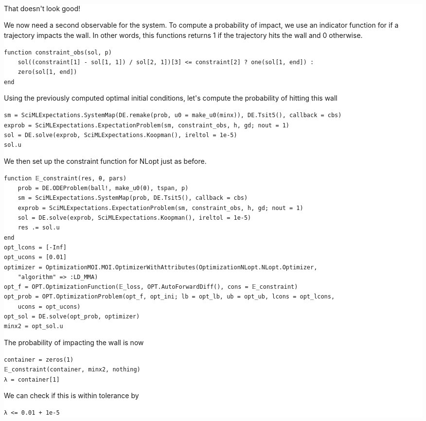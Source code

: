 That doesn't look good!

We now need a second observable for the system. To compute a probability of impact, we use an indicator function for if a trajectory impacts the wall. In other words, this functions returns 1 if the trajectory hits the wall and 0 otherwise.

```@example control
function constraint_obs(sol, p)
    sol((constraint[1] - sol[1, 1]) / sol[2, 1])[3] <= constraint[2] ? one(sol[1, end]) :
    zero(sol[1, end])
end
```

Using the previously computed optimal initial conditions, let's compute the probability of hitting this wall

```@example control
sm = SciMLExpectations.SystemMap(DE.remake(prob, u0 = make_u0(minx)), DE.Tsit5(), callback = cbs)
exprob = SciMLExpectations.ExpectationProblem(sm, constraint_obs, h, gd; nout = 1)
sol = DE.solve(exprob, SciMLExpectations.Koopman(), ireltol = 1e-5)
sol.u
```

We then set up the constraint function for NLopt just as before.

```@example control
function 𝔼_constraint(res, θ, pars)
    prob = DE.ODEProblem(ball!, make_u0(θ), tspan, p)
    sm = SciMLExpectations.SystemMap(prob, DE.Tsit5(), callback = cbs)
    exprob = SciMLExpectations.ExpectationProblem(sm, constraint_obs, h, gd; nout = 1)
    sol = DE.solve(exprob, SciMLExpectations.Koopman(), ireltol = 1e-5)
    res .= sol.u
end
opt_lcons = [-Inf]
opt_ucons = [0.01]
optimizer = OptimizationMOI.MOI.OptimizerWithAttributes(OptimizationNLopt.NLopt.Optimizer,
    "algorithm" => :LD_MMA)
opt_f = OPT.OptimizationFunction(𝔼_loss, OPT.AutoForwardDiff(), cons = 𝔼_constraint)
opt_prob = OPT.OptimizationProblem(opt_f, opt_ini; lb = opt_lb, ub = opt_ub, lcons = opt_lcons,
    ucons = opt_ucons)
opt_sol = DE.solve(opt_prob, optimizer)
minx2 = opt_sol.u
```

The probability of impacting the wall is now

```@example control
container = zeros(1)
𝔼_constraint(container, minx2, nothing)
λ = container[1]
```

We can check if this is within tolerance by

```@example control
λ <= 0.01 + 1e-5
```

